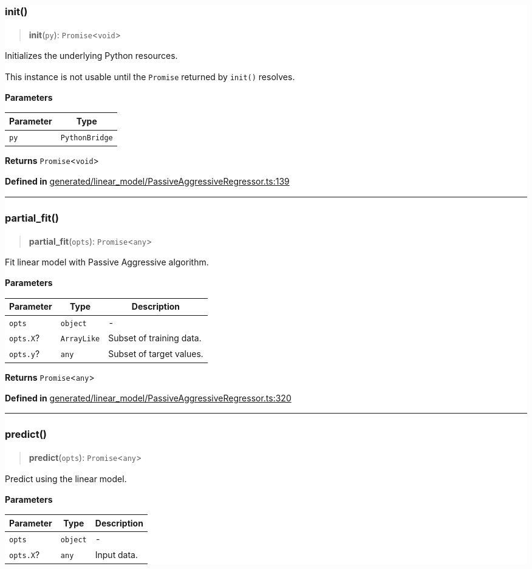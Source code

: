 ### init()

> **init**(`py`): `Promise`\<`void`\>

Initializes the underlying Python resources.

This instance is not usable until the `Promise` returned by `init()` resolves.

**Parameters**

| Parameter | Type |
| ------ | ------ |
| `py` | `PythonBridge` |

**Returns** `Promise`\<`void`\>

**Defined in** [generated/linear\_model/PassiveAggressiveRegressor.ts:139](https://github.com/transitive-bullshit/scikit-learn-ts/blob/bab9a6d8b9738b16b8b9ba0b3f7cea1495d968d8/packages/sklearn/src/generated/linear_model/PassiveAggressiveRegressor.ts#L139)

***

### partial\_fit()

> **partial\_fit**(`opts`): `Promise`\<`any`\>

Fit linear model with Passive Aggressive algorithm.

**Parameters**

| Parameter | Type | Description |
| ------ | ------ | ------ |
| `opts` | `object` | - |
| `opts.X`? | `ArrayLike` | Subset of training data. |
| `opts.y`? | `any` | Subset of target values. |

**Returns** `Promise`\<`any`\>

**Defined in** [generated/linear\_model/PassiveAggressiveRegressor.ts:320](https://github.com/transitive-bullshit/scikit-learn-ts/blob/bab9a6d8b9738b16b8b9ba0b3f7cea1495d968d8/packages/sklearn/src/generated/linear_model/PassiveAggressiveRegressor.ts#L320)

***

### predict()

> **predict**(`opts`): `Promise`\<`any`\>

Predict using the linear model.

**Parameters**

| Parameter | Type | Description |
| ------ | ------ | ------ |
| `opts` | `object` | - |
| `opts.X`? | `any` | Input data. |
